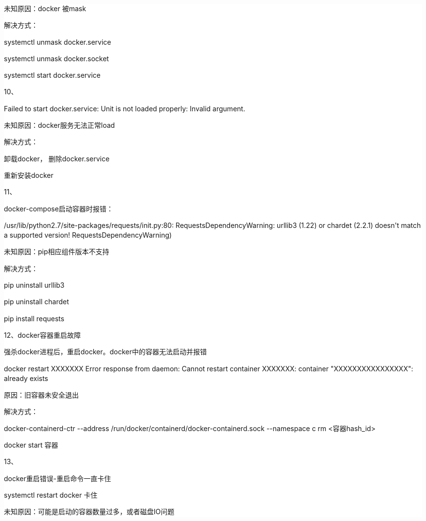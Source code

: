 未知原因：docker 被mask

解决方式：

systemctl unmask docker.service

systemctl unmask docker.socket

systemctl start docker.service

10、

Failed to start docker.service: Unit is not loaded properly: Invalid argument.



未知原因：docker服务无法正常load

解决方式：

卸载docker， 删除docker.service

重新安装docker

11、

docker-compose启动容器时报错：

/usr/lib/python2.7/site-packages/requests/init.py:80: RequestsDependencyWarning: urllib3 (1.22) or chardet (2.2.1) doesn't match a supported version! RequestsDependencyWarning)

未知原因：pip相应组件版本不支持

解决方式：

pip uninstall urllib3

pip uninstall chardet

pip install requests

12、docker容器重启故障

强杀docker进程后，重启docker。docker中的容器无法启动并报错

docker restart XXXXXXX Error response from daemon: Cannot restart container XXXXXXX: container "XXXXXXXXXXXXXXXX": already exists

原因：旧容器未安全退出

解决方式：

docker-containerd-ctr --address /run/docker/containerd/docker-containerd.sock --namespace c rm <容器hash_id>

docker start 容器

13、

docker重启错误-重启命令一直卡住

systemctl restart docker 卡住

未知原因：可能是启动的容器数量过多，或者磁盘IO问题
